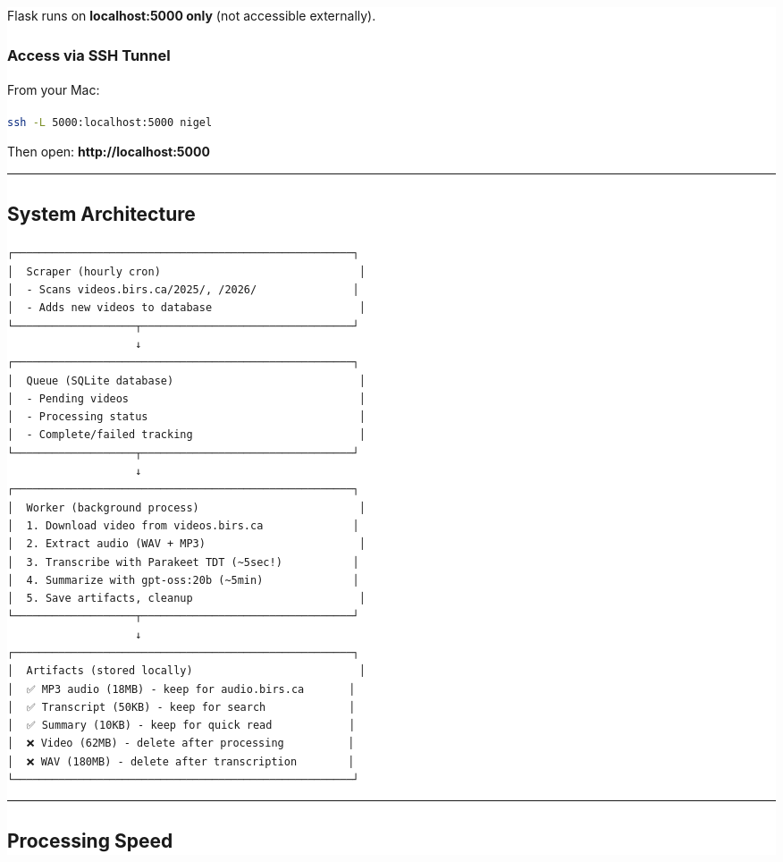 Flask runs on **localhost:5000 only** (not accessible externally).

### Access via SSH Tunnel

From your Mac:

```bash
ssh -L 5000:localhost:5000 nigel
```

Then open: **http://localhost:5000**

---

## System Architecture

```
┌─────────────────────────────────────────────────────┐
│  Scraper (hourly cron)                               │
│  - Scans videos.birs.ca/2025/, /2026/               │
│  - Adds new videos to database                       │
└───────────────────┬─────────────────────────────────┘
                    ↓
┌─────────────────────────────────────────────────────┐
│  Queue (SQLite database)                             │
│  - Pending videos                                    │
│  - Processing status                                 │
│  - Complete/failed tracking                          │
└───────────────────┬─────────────────────────────────┘
                    ↓
┌─────────────────────────────────────────────────────┐
│  Worker (background process)                         │
│  1. Download video from videos.birs.ca              │
│  2. Extract audio (WAV + MP3)                        │
│  3. Transcribe with Parakeet TDT (~5sec!)           │
│  4. Summarize with gpt-oss:20b (~5min)              │
│  5. Save artifacts, cleanup                          │
└───────────────────┬─────────────────────────────────┘
                    ↓
┌─────────────────────────────────────────────────────┐
│  Artifacts (stored locally)                          │
│  ✅ MP3 audio (18MB) - keep for audio.birs.ca       │
│  ✅ Transcript (50KB) - keep for search             │
│  ✅ Summary (10KB) - keep for quick read            │
│  ❌ Video (62MB) - delete after processing          │
│  ❌ WAV (180MB) - delete after transcription        │
└─────────────────────────────────────────────────────┘
```

---

## Processing Speed
